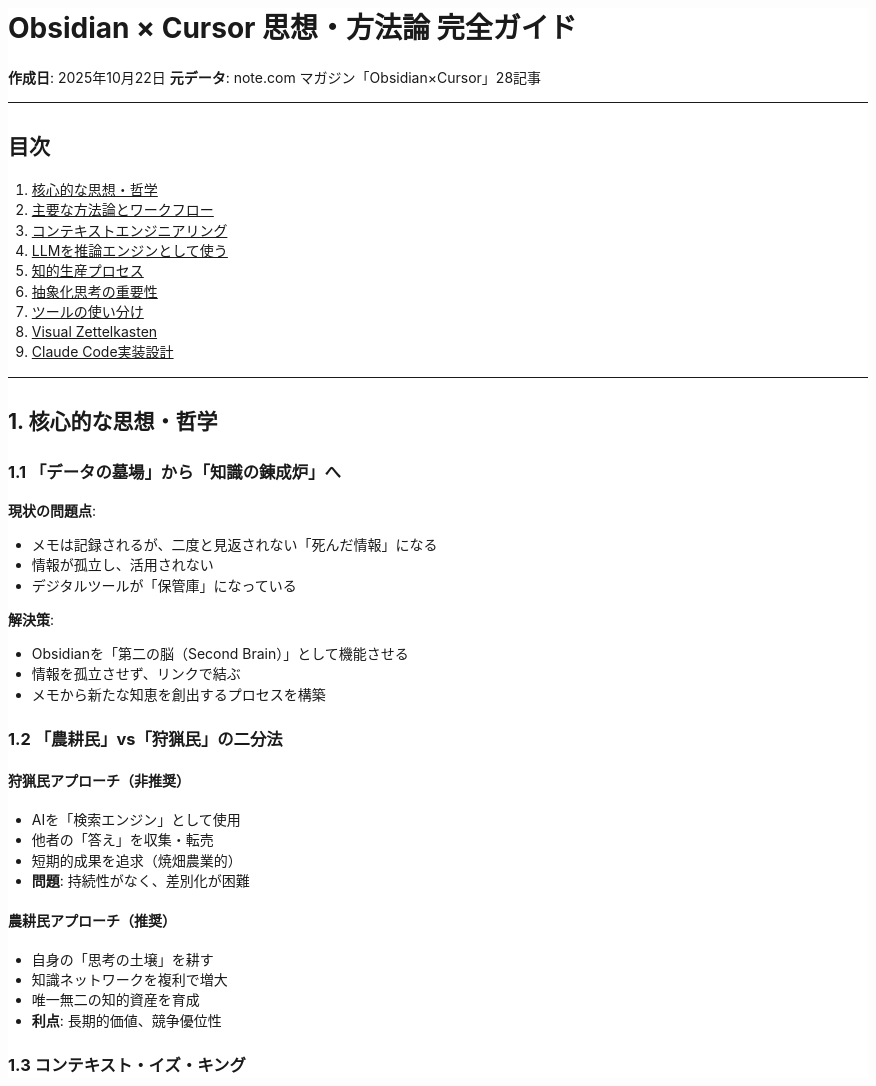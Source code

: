 # Obsidian × Cursor 思想・方法論 完全ガイド

**作成日**: 2025年10月22日
**元データ**: note.com マガジン「Obsidian×Cursor」28記事

---

## 目次

1. [核心的な思想・哲学](#1-核心的な思想哲学)
2. [主要な方法論とワークフロー](#2-主要な方法論とワークフロー)
3. [コンテキストエンジニアリング](#3-コンテキストエンジニアリング)
4. [LLMを推論エンジンとして使う](#4-llmを推論エンジンとして使う)
5. [知的生産プロセス](#5-知的生産プロセス)
6. [抽象化思考の重要性](#6-抽象化思考の重要性)
7. [ツールの使い分け](#7-ツールの使い分け)
8. [Visual Zettelkasten](#8-visual-zettelkasten)
9. [Claude Code実装設計](#9-claude-code実装設計)

---

## 1. 核心的な思想・哲学

### 1.1 「データの墓場」から「知識の錬成炉」へ

**現状の問題点**:
- メモは記録されるが、二度と見返されない「死んだ情報」になる
- 情報が孤立し、活用されない
- デジタルツールが「保管庫」になっている

**解決策**:
- Obsidianを「第二の脳（Second Brain）」として機能させる
- 情報を孤立させず、リンクで結ぶ
- メモから新たな知恵を創出するプロセスを構築

### 1.2 「農耕民」vs「狩猟民」の二分法

#### 狩猟民アプローチ（非推奨）
- AIを「検索エンジン」として使用
- 他者の「答え」を収集・転売
- 短期的成果を追求（焼畑農業的）
- **問題**: 持続性がなく、差別化が困難

#### 農耕民アプローチ（推奨）
- 自身の「思考の土壌」を耕す
- 知識ネットワークを複利で増大
- 唯一無二の知的資産を育成
- **利点**: 長期的価値、競争優位性

### 1.3 コンテキスト・イズ・キング
